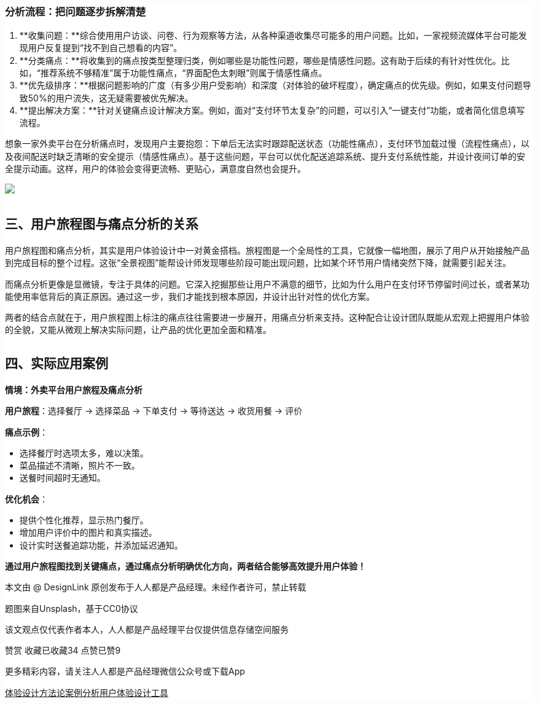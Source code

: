 ### 分析流程：把问题逐步拆解清楚

1.  **收集问题：**综合使用用户访谈、问卷、行为观察等方法，从各种渠道收集尽可能多的用户问题。比如，一家视频流媒体平台可能发现用户反复提到“找不到自己想看的内容”。
2.  **分类痛点：**将收集到的痛点按类型整理归类，例如哪些是功能性问题，哪些是情感性问题。这有助于后续的有针对性优化。比如，“推荐系统不够精准”属于功能性痛点，“界面配色太刺眼”则属于情感性痛点。
3.  **优先级排序：**根据问题影响的广度（有多少用户受影响）和深度（对体验的破坏程度），确定痛点的优先级。例如，如果支付问题导致50%的用户流失，这无疑需要被优先解决。
4.  **提出解决方案：**针对关键痛点设计解决方案。例如，面对“支付环节太复杂”的问题，可以引入“一键支付”功能，或者简化信息填写流程。

想象一家外卖平台在分析痛点时，发现用户主要抱怨：下单后无法实时跟踪配送状态（功能性痛点），支付环节加载过慢（流程性痛点），以及夜间配送时缺乏清晰的安全提示（情感性痛点）。基于这些问题，平台可以优化配送追踪系统、提升支付系统性能，并设计夜间订单的安全提示动画。这样，用户的体验会变得更流畅、更贴心，满意度自然也会提升。

![](https://image.woshipm.com/2024/12/26/274389ae-c362-11ef-bc5d-00163e09d72f.png)

## 三、用户旅程图与痛点分析的关系

用户旅程图和痛点分析，其实是用户体验设计中一对黄金搭档。旅程图是一个全局性的工具，它就像一幅地图，展示了用户从开始接触产品到完成目标的整个过程。这张“全景视图”能帮设计师发现哪些阶段可能出现问题，比如某个环节用户情绪突然下降，就需要引起关注。

而痛点分析更像是显微镜，专注于具体的问题。它深入挖掘那些让用户不满意的细节，比如为什么用户在支付环节停留时间过长，或者某功能使用率低背后的真正原因。通过这一步，我们才能找到根本原因，并设计出针对性的优化方案。

两者的结合点就在于，用户旅程图上标注的痛点往往需要进一步展开，用痛点分析来支持。这种配合让设计团队既能从宏观上把握用户体验的全貌，又能从微观上解决实际问题，让产品的优化更加全面和精准。

## 四、实际应用案例

**情境：外卖平台用户旅程及痛点分析**

**用户旅程**：选择餐厅 → 选择菜品 → 下单支付 → 等待送达 → 收货用餐 → 评价

**痛点示例**：

*   选择餐厅时选项太多，难以决策。
*   菜品描述不清晰，照片不一致。
*   送餐时间超时无通知。

**优化机会**：

*   提供个性化推荐，显示热门餐厅。
*   增加用户评价中的图片和真实描述。
*   设计实时送餐追踪功能，并添加延迟通知。

**通过用户旅程图找到关键痛点，通过痛点分析明确优化方向，两者结合能够高效提升用户体验！**

本文由 @ DesignLink 原创发布于人人都是产品经理。未经作者许可，禁止转载

题图来自Unsplash，基于CC0协议

该文观点仅代表作者本人，人人都是产品经理平台仅提供信息存储空间服务

赞赏 收藏已收藏34 点赞已赞9

更多精彩内容，请关注人人都是产品经理微信公众号或下载App

[体验设计](https://www.woshipm.com/tag/%e4%bd%93%e9%aa%8c%e8%ae%be%e8%ae%a1)[方法论](https://www.woshipm.com/tag/%e6%96%b9%e6%b3%95%e8%ae%ba)[案例分析](https://www.woshipm.com/tag/%e6%a1%88%e4%be%8b%e5%88%86%e6%9e%90)[用户体验](https://www.woshipm.com/tag/ue)[设计工具](https://www.woshipm.com/tag/%e8%ae%be%e8%ae%a1%e5%b7%a5%e5%85%b7)
